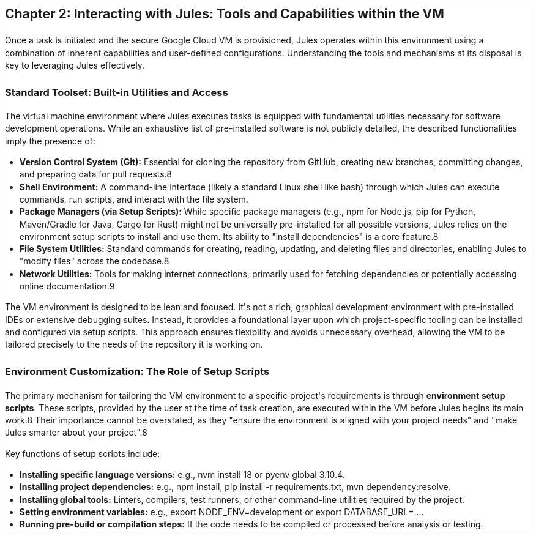 ## **Chapter 2: Interacting with Jules: Tools and Capabilities within the VM**

Once a task is initiated and the secure Google Cloud VM is provisioned, Jules operates within this environment using a combination of inherent capabilities and user-defined configurations. Understanding the tools and mechanisms at its disposal is key to leveraging Jules effectively.

### **Standard Toolset: Built-in Utilities and Access**

The virtual machine environment where Jules executes tasks is equipped with fundamental utilities necessary for software development operations. While an exhaustive list of pre-installed software is not publicly detailed, the described functionalities imply the presence of:

* **Version Control System (Git):** Essential for cloning the repository from GitHub, creating new branches, committing changes, and preparing data for pull requests.8  
* **Shell Environment:** A command-line interface (likely a standard Linux shell like bash) through which Jules can execute commands, run scripts, and interact with the file system.  
* **Package Managers (via Setup Scripts):** While specific package managers (e.g., npm for Node.js, pip for Python, Maven/Gradle for Java, Cargo for Rust) might not be universally pre-installed for all possible versions, Jules relies on the environment setup scripts to install and use them. Its ability to "install dependencies" is a core feature.8  
* **File System Utilities:** Standard commands for creating, reading, updating, and deleting files and directories, enabling Jules to "modify files" across the codebase.8  
* **Network Utilities:** Tools for making internet connections, primarily used for fetching dependencies or potentially accessing online documentation.9

The VM environment is designed to be lean and focused. It's not a rich, graphical development environment with pre-installed IDEs or extensive debugging suites. Instead, it provides a foundational layer upon which project-specific tooling can be installed and configured via setup scripts. This approach ensures flexibility and avoids unnecessary overhead, allowing the VM to be tailored precisely to the needs of the repository it is working on.

### **Environment Customization: The Role of Setup Scripts**

The primary mechanism for tailoring the VM environment to a specific project's requirements is through **environment setup scripts**. These scripts, provided by the user at the time of task creation, are executed within the VM before Jules begins its main work.8 Their importance cannot be overstated, as they "ensure the environment is aligned with your project needs" and "make Jules smarter about your project".8

Key functions of setup scripts include:

* **Installing specific language versions:** e.g., nvm install 18 or pyenv global 3.10.4.  
* **Installing project dependencies:** e.g., npm install, pip install \-r requirements.txt, mvn dependency:resolve.  
* **Installing global tools:** Linters, compilers, test runners, or other command-line utilities required by the project.  
* **Setting environment variables:** e.g., export NODE\_ENV=development or export DATABASE\_URL=....  
* **Running pre-build or compilation steps:** If the code needs to be compiled or processed before analysis or testing.
